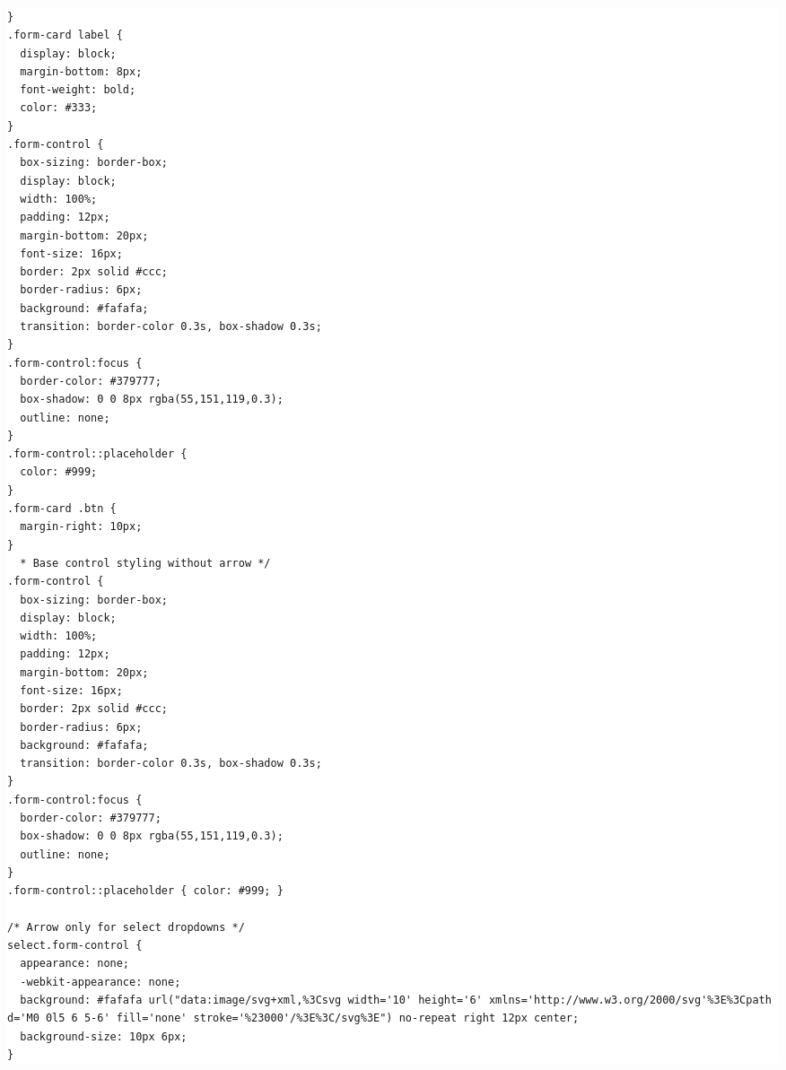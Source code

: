     }
    .form-card label {
      display: block;
      margin-bottom: 8px;
      font-weight: bold;
      color: #333;
    }
    .form-control {
      box-sizing: border-box;
      display: block;
      width: 100%;
      padding: 12px;
      margin-bottom: 20px;
      font-size: 16px;
      border: 2px solid #ccc;
      border-radius: 6px;
      background: #fafafa;
      transition: border-color 0.3s, box-shadow 0.3s;
    }
    .form-control:focus {
      border-color: #379777;
      box-shadow: 0 0 8px rgba(55,151,119,0.3);
      outline: none;
    }
    .form-control::placeholder {
      color: #999;
    }
    .form-card .btn {
      margin-right: 10px;
    }
      * Base control styling without arrow */
    .form-control {
      box-sizing: border-box;
      display: block;
      width: 100%;
      padding: 12px;
      margin-bottom: 20px;
      font-size: 16px;
      border: 2px solid #ccc;
      border-radius: 6px;
      background: #fafafa;
      transition: border-color 0.3s, box-shadow 0.3s;
    }
    .form-control:focus {
      border-color: #379777;
      box-shadow: 0 0 8px rgba(55,151,119,0.3);
      outline: none;
    }
    .form-control::placeholder { color: #999; }

    /* Arrow only for select dropdowns */
    select.form-control {
      appearance: none;
      -webkit-appearance: none;
      background: #fafafa url("data:image/svg+xml,%3Csvg width='10' height='6' xmlns='http://www.w3.org/2000/svg'%3E%3Cpath d='M0 0l5 6 5-6' fill='none' stroke='%23000'/%3E%3C/svg%3E") no-repeat right 12px center;
      background-size: 10px 6px;
    }
